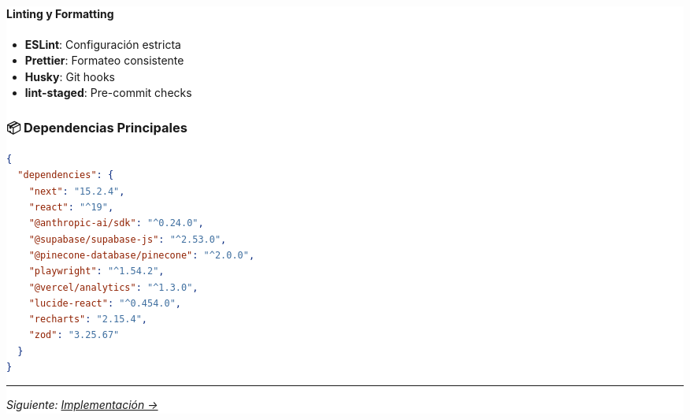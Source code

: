 #### **Linting y Formatting**
- **ESLint**: Configuración estricta
- **Prettier**: Formateo consistente
- **Husky**: Git hooks
- **lint-staged**: Pre-commit checks

### 📦 Dependencias Principales

```json
{
  "dependencies": {
    "next": "15.2.4",
    "react": "^19",
    "@anthropic-ai/sdk": "^0.24.0",
    "@supabase/supabase-js": "^2.53.0",
    "@pinecone-database/pinecone": "^2.0.0",
    "playwright": "^1.54.2",
    "@vercel/analytics": "^1.3.0",
    "lucide-react": "^0.454.0",
    "recharts": "2.15.4",
    "zod": "3.25.67"
  }
}
```

---

*Siguiente: [Implementación →](./04-implementacion.md)*